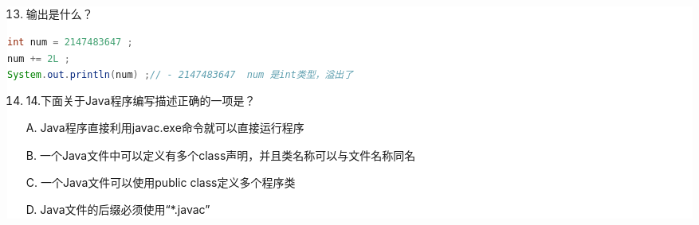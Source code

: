 13. 输出是什么？
```java
int num = 2147483647 ;
num += 2L ;
System.out.println(num) ;// - 2147483647  num 是int类型，溢出了
```

14. 14.下面关于Java程序编写描述正确的一项是？

    A. Java程序直接利用javac.exe命令就可以直接运行程序

    B. 一个Java文件中可以定义有多个class声明，并且类名称可以与文件名称同名

    C. 一个Java文件可以使用public class定义多个程序类

    D. Java文件的后缀必须使用“*.javac”